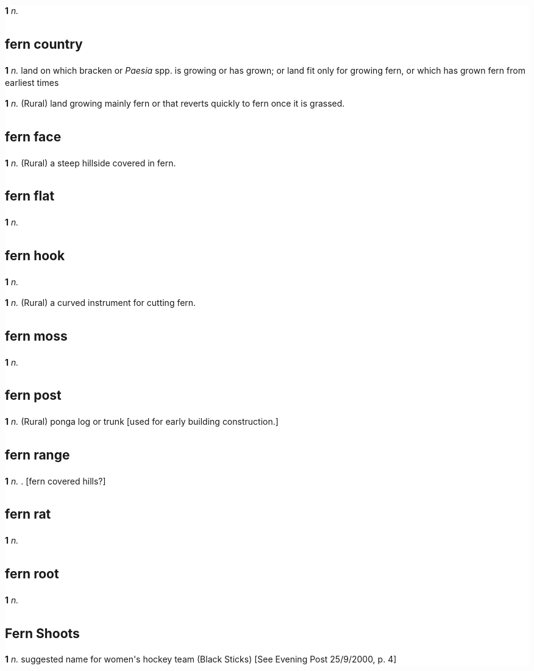 <b>1</b> <i>n.</i>

## fern country
 
<b>1</b> <i>n.</i> land on which bracken or <i>Paesia</i> spp. is growing or has grown; or land fit only for growing fern, or which has grown fern from earliest times

 
<b>1</b> <i>n.</i> (Rural) land growing mainly fern or that reverts quickly to fern once it is grassed.

## fern face
 
<b>1</b> <i>n.</i> (Rural) a steep hillside covered in fern.

## fern flat
 
<b>1</b> <i>n.</i>

## fern hook
 
<b>1</b> <i>n.</i>

 
<b>1</b> <i>n.</i> (Rural) a curved instrument for cutting fern.

## fern moss
 
<b>1</b> <i>n.</i>

## fern post
 
<b>1</b> <i>n.</i> (Rural) ponga log or trunk [used for early building construction.]

## fern range
 
<b>1</b> <i>n.</i> . [fern covered hills?]

## fern rat
 
<b>1</b> <i>n.</i>

## fern root
 
<b>1</b> <i>n.</i>

## Fern Shoots
 
<b>1</b> <i>n.</i> suggested name for women's hockey team (Black Sticks) [See Evening Post 25/9/2000, p. 4]
